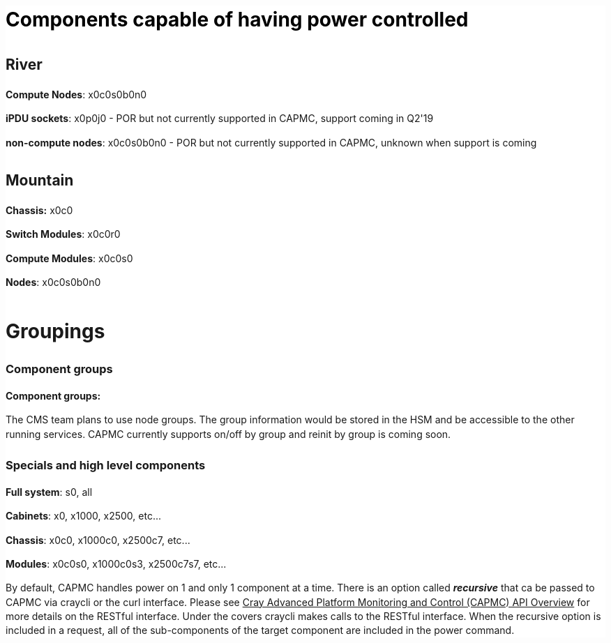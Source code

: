 # <span style="color: rgb(0,0,0);">Components capable of having power controlled</span>

## River

**Compute Nodes**: x0c0s0b0n0

**iPDU sockets**: x0p0j0 - POR but not currently supported in CAPMC,
support coming in Q2'19

**non-compute nodes**: x0c0s0b0n0 - POR but not currently supported in
CAPMC, unknown when support is coming

## Mountain

**Chassis:** x0c0

**Switch Modules**: x0c0r0

**Compute Modules**: x0c0s0

**Nodes**: x0c0s0b0n0

# Groupings

### Component groups

**Component groups:**

The CMS team plans to use node groups. The group information would be
stored in the HSM and be accessible to the other running services. CAPMC
currently supports on/off by group and reinit by group is coming soon.

### Specials and high level components

**Full system**: s0, all

**Cabinets**: x0, x1000, x2500, etc...

**Chassis**: x0c0, x1000c0, x2500c7, etc...

**Modules**: x0c0s0, x1000c0s3, x2500c7s7, etc...

By default, CAPMC handles power on 1 and only 1 component at a time.
There is an option called ***recursive*** that ca be passed to CAPMC via
craycli or the curl interface. Please
see <a href="http://web.us.cray.com/~pubs/cray-portal/public/iaas/capmc/overview/" class="external-link">Cray Advanced Platform Monitoring and Control (CAPMC) API Overview</a>
for more details on the RESTful interface. Under the covers craycli
makes calls to the RESTful interface. When the recursive option is
included in a request, all of the sub-components of the target component
are included in the power command.
